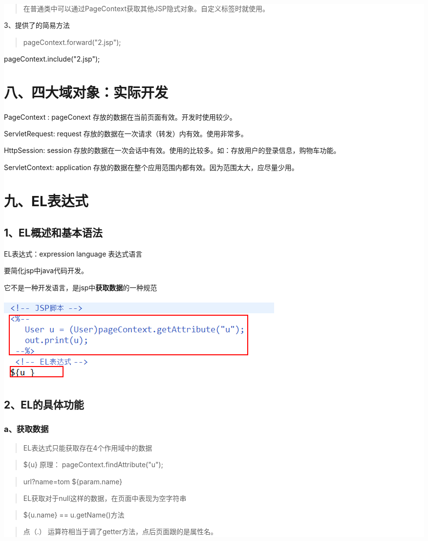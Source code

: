 >   在普通类中可以通过PageContext获取其他JSP隐式对象。自定义标签时就使用。

3、提供了的简易方法

>   pageContext.forward("2.jsp");

pageContext.include("2.jsp");

八、四大域对象：实际开发
========================

PageContext : pageConext 存放的数据在当前页面有效。开发时使用较少。

ServletRequest: request 存放的数据在一次请求（转发）内有效。使用非常多。

HttpSession: session
存放的数据在一次会话中有效。使用的比较多。如：存放用户的登录信息，购物车功能。

ServletContext: application
存放的数据在整个应用范围内都有效。因为范围太大，应尽量少用。

九、EL表达式
============

1、EL概述和基本语法 
--------------------

EL表达式：expression language 表达式语言

要简化jsp中java代码开发。

它不是一种开发语言，是jsp中**获取数据**的一种规范

![](media/d6edc87e1185ed3eeda6de277beb8a55.png)

2、EL的具体功能 
----------------

### a、获取数据

>   EL表达式只能获取存在4个作用域中的数据

>   \${u} 原理： pageContext.findAttribute("u");

>   url?name=tom \${param.name}

>   EL获取对于null这样的数据，在页面中表现为空字符串

>   \${u.name} == u.getName()方法

>   点（.） 运算符相当于调了getter方法，点后页面跟的是属性名。

